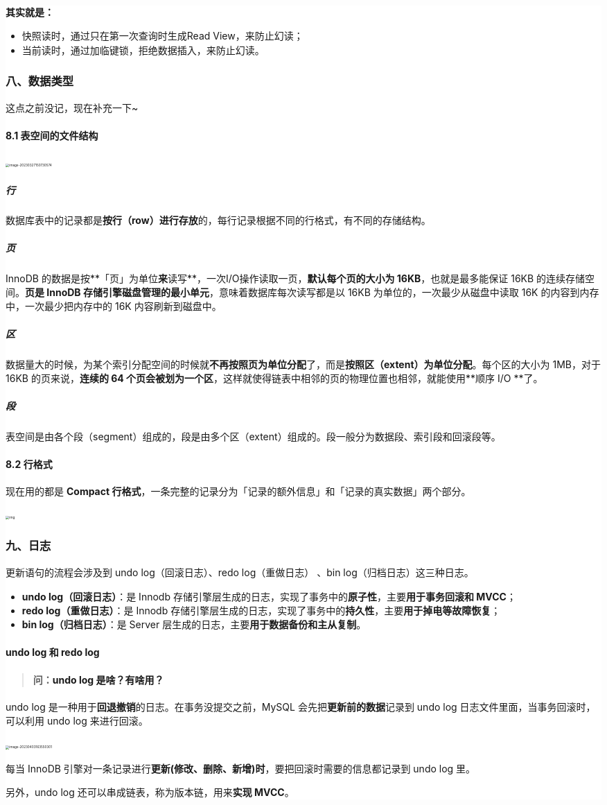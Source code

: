 **其实就是：**

- 快照读时，通过只在第一次查询时生成Read View，来防止幻读；
- 当前读时，通过加临键锁，拒绝数据插入，来防止幻读。

### 八、数据类型

这点之前没记，现在补充一下~

#### 8.1 表空间的文件结构

<img src="https://chuyu-typora.oss-cn-hangzhou.aliyuncs.com/image/image-20230327150730574.png" alt="image-20230327150730574" style="zoom: 33%;" />

##### 行

数据库表中的记录都是**按行（row）进行存放**的，每行记录根据不同的行格式，有不同的存储结构。

##### 页

InnoDB 的数据是按**「页」为单位**来**读写**，一次I/O操作读取一页，**默认每个页的大小为 16KB**，也就是最多能保证 16KB 的连续存储空间。**页是 InnoDB 存储引擎磁盘管理的最小单元**，意味着数据库每次读写都是以 16KB 为单位的，一次最少从磁盘中读取 16K 的内容到内存中，一次最少把内存中的 16K 内容刷新到磁盘中。

##### 区

数据量大的时候，为某个索引分配空间的时候就**不再按照页为单位分配**了，而是**按照区（extent）为单位分配**。每个区的大小为 1MB，对于 16KB 的页来说，**连续的 64 个页会被划为一个区**，这样就使得链表中相邻的页的物理位置也相邻，就能使用**顺序 I/O **了。

##### 段

表空间是由各个段（segment）组成的，段是由多个区（extent）组成的。段一般分为数据段、索引段和回滚段等。

#### 8.2 行格式

现在用的都是 **Compact 行格式**，一条完整的记录分为「记录的额外信息」和「记录的真实数据」两个部分。

<img src="https://chuyu-typora.oss-cn-hangzhou.aliyuncs.com/image/COMPACT.drawio.png" alt="img" style="zoom: 33%;" />

### 九、日志

更新语句的流程会涉及到 undo log（回滚日志）、redo log（重做日志） 、bin log（归档日志）这三种日志。

- **undo log（回滚日志）**：是 Innodb 存储引擎层生成的日志，实现了事务中的**原子性**，主要**用于事务回滚和 MVCC**；
- **redo log（重做日志）**：是 Innodb 存储引擎层生成的日志，实现了事务中的**持久性**，主要**用于掉电等故障恢复**；
- **bin log（归档日志）**：是 Server 层生成的日志，主要**用于数据备份和主从复制**。

#### undo log 和 redo log

> #### 问：<a id="4.1">undo log 是啥？有啥用？</a>

undo log 是一种用于**回退撤销**的日志。在事务没提交之前，MySQL 会先把**更新前的数据**记录到 undo log 日志文件里面，当事务回滚时，可以利用 undo log 来进行回滚。

<img src="https://chuyu-typora.oss-cn-hangzhou.aliyuncs.com/image/image-20230403163550301.png" alt="image-20230403163550301" style="zoom:33%;" />

每当 InnoDB 引擎对一条记录进行**更新(修改、删除、新增)时**，要把回滚时需要的信息都记录到 undo log 里。

另外，undo log 还可以串成链表，称为版本链，用来**实现 MVCC**。
